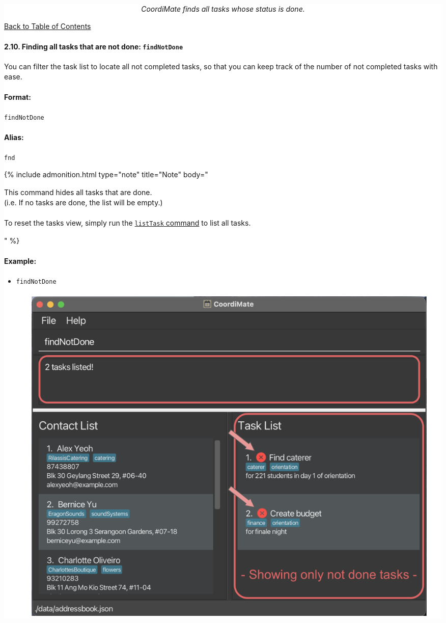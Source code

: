  *<center>CoordiMate finds all tasks whose status is done.</center>*

<div style="page-break-after: always;"></div>

[Back to Table of Contents](#table-of-contents)

#### 2.10. Finding all tasks that are not done: `findNotDone`

You can filter the task list to locate all not completed tasks, so that you can keep track of the number of not completed tasks with ease.

<h4>Format:</h4>

```
findNotDone
```

<h4>Alias:</h4>

```
fnd
```

{% include admonition.html type="note" title="Note" body="

This command hides all tasks that are done. <br>
(i.e. If no tasks are done, the list will be empty.)<br><br>
To reset the tasks view, simply run the <a href='#22-listing-all-tasks-listtask'><code>listTask</code> command</a> to list all tasks.

" %}

<h4>Example:</h4>

- `findNotDone`<br><br>
  ![findNotDone_success](images/output/findNotDone_success.png)
